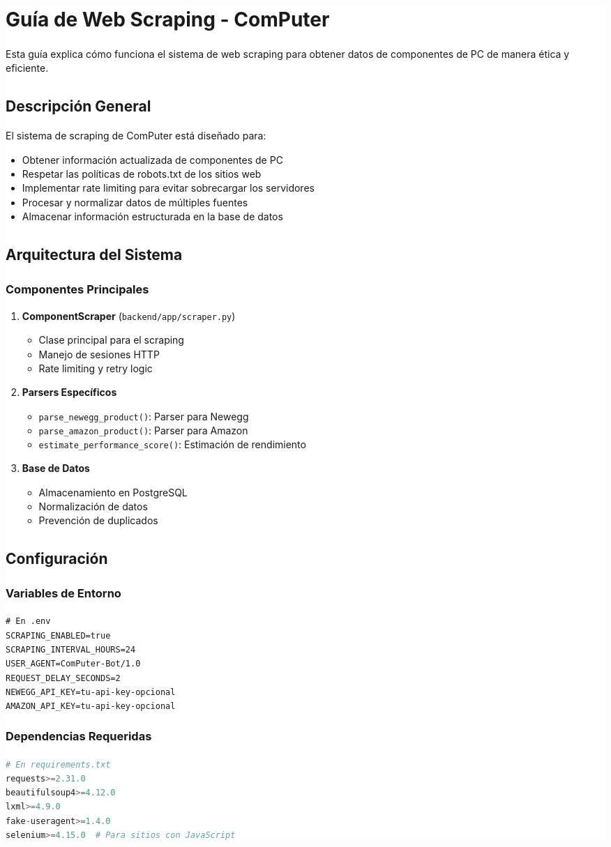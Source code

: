 # Guía de Web Scraping - ComPuter

Esta guía explica cómo funciona el sistema de web scraping para obtener datos de componentes de PC de manera ética y eficiente.

## Descripción General

El sistema de scraping de ComPuter está diseñado para:
- Obtener información actualizada de componentes de PC
- Respetar las políticas de robots.txt de los sitios web
- Implementar rate limiting para evitar sobrecargar los servidores
- Procesar y normalizar datos de múltiples fuentes
- Almacenar información estructurada en la base de datos

## Arquitectura del Sistema

### Componentes Principales

1. **ComponentScraper** (`backend/app/scraper.py`)
   - Clase principal para el scraping
   - Manejo de sesiones HTTP
   - Rate limiting y retry logic

2. **Parsers Específicos**
   - `parse_newegg_product()`: Parser para Newegg
   - `parse_amazon_product()`: Parser para Amazon
   - `estimate_performance_score()`: Estimación de rendimiento

3. **Base de Datos**
   - Almacenamiento en PostgreSQL
   - Normalización de datos
   - Prevención de duplicados

## Configuración

### Variables de Entorno
```env
# En .env
SCRAPING_ENABLED=true
SCRAPING_INTERVAL_HOURS=24
USER_AGENT=ComPuter-Bot/1.0
REQUEST_DELAY_SECONDS=2
NEWEGG_API_KEY=tu-api-key-opcional
AMAZON_API_KEY=tu-api-key-opcional
```

### Dependencias Requeridas
```python
# En requirements.txt
requests>=2.31.0
beautifulsoup4>=4.12.0
lxml>=4.9.0
fake-useragent>=1.4.0
selenium>=4.15.0  # Para sitios con JavaScript
```
